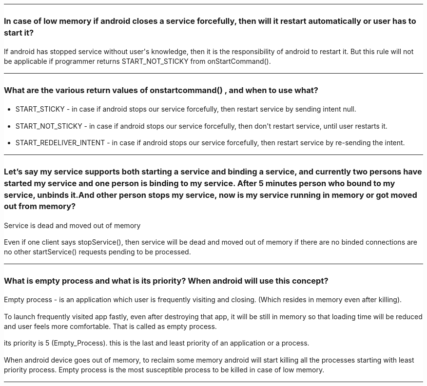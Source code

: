 ------

### In case of low memory if android closes a service forcefully, then will it restart automatically or user has to start it?
If android has stopped service without user's knowledge, then it is the responsibility of android to restart it. But this rule will not be applicable if programmer returns START_NOT_STICKY from onStartCommand().

------

### What are the various return values of onstartcommand() , and when to use what?
* START_STICKY - in case if android stops our service forcefully, then restart service by sending intent null. 

* START_NOT_STICKY - in case if android stops our service forcefully, then don't restart service, until user restarts it. 

* START_REDELIVER_INTENT - in case if android stops our service forcefully, then restart service by re-sending the intent.

------

### Let’s say my service supports both starting a service and binding a service, and currently two persons have started my service and one person is binding to my service. After 5 minutes person who bound to my service, unbinds it.And other person stops my service, now is my service running in memory or got moved out from memory?
Service is dead and moved out of memory

Even if one client says stopService(), then service will be dead and moved out of memory if there are no binded connections are no other startService() requests pending to be processed.

------

### What is empty process and what is its priority? When android will use this concept?
Empty process - is an application which user is frequently visiting and closing. (Which resides in memory even after killing).

To launch frequently visited app fastly, even after destroying that app, it will be still in memory so that loading time will be reduced and user feels more comfortable. That is called as empty process.

its priority is 5 (Empty_Process). this is the last and least priority of an application or a process.

When android device goes out of memory, to reclaim some memory android will start killing all the processes starting with least priority process. Empty process is the most susceptible process to be killed in case of low memory.

------
